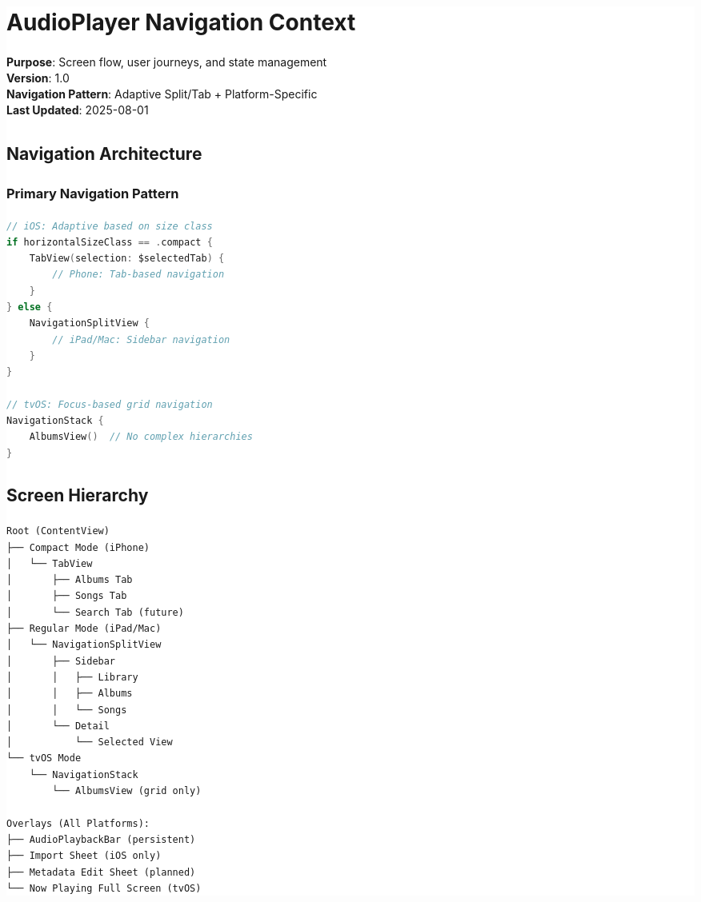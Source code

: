 # AudioPlayer Navigation Context

**Purpose**: Screen flow, user journeys, and state management  
**Version**: 1.0  
**Navigation Pattern**: Adaptive Split/Tab + Platform-Specific  
**Last Updated**: 2025-08-01

## Navigation Architecture

### Primary Navigation Pattern
```swift
// iOS: Adaptive based on size class
if horizontalSizeClass == .compact {
    TabView(selection: $selectedTab) {
        // Phone: Tab-based navigation
    }
} else {
    NavigationSplitView {
        // iPad/Mac: Sidebar navigation
    }
}

// tvOS: Focus-based grid navigation
NavigationStack {
    AlbumsView()  // No complex hierarchies
}
```

## Screen Hierarchy
```
Root (ContentView)
├── Compact Mode (iPhone)
│   └── TabView
│       ├── Albums Tab
│       ├── Songs Tab
│       └── Search Tab (future)
├── Regular Mode (iPad/Mac)
│   └── NavigationSplitView
│       ├── Sidebar
│       │   ├── Library
│       │   ├── Albums
│       │   └── Songs
│       └── Detail
│           └── Selected View
└── tvOS Mode
    └── NavigationStack
        └── AlbumsView (grid only)

Overlays (All Platforms):
├── AudioPlaybackBar (persistent)
├── Import Sheet (iOS only)
├── Metadata Edit Sheet (planned)
└── Now Playing Full Screen (tvOS)
```
